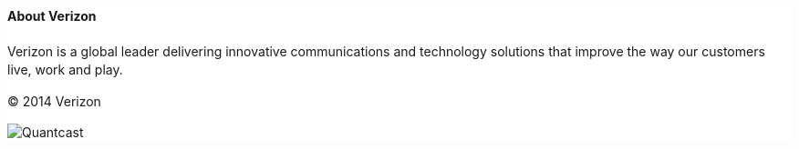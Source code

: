 #### About Verizon

Verizon is a global leader delivering innovative communications and technology solutions that improve the way our customers live, work and play.

© 2014 Verizon

[ ][202][ ][203]

![Quantcast][204]

[1]: http://www.verizonwireless.com/
[2]: http://www.verizon.com/?lid=//global//residential
[3]: http://www.verizon.com/home/verizonglobalhome/ghp_business.aspx
[4]: /about/ ""
[5]: http://www.verizon.com/about/profiles/vzcorp/themes/custom/vzc_bootstrap/logo.png
[6]: /about/ "Home"
[7]: /about/our-company
[8]: /about/our-company/verizon-glance
[9]: /about/our-company/our-culture
[10]: /about/our-company/diversity-inclusion
[11]: /about/our-company/history-timeline
[12]: /about/our-company/overview
[13]: /about/our-company/overview ""
[14]: /about/our-company/our-technology
[15]: /about/our-company/innovation-programs
[16]: /about/our-company/powerful-answers
[17]: /about/our-company/commitment-values
[18]: /about/our-company/code-conduct
[19]: /about/our-company/supplier-diversity
[20]: /about/our-company/requirements
[21]: /about/our-company/supplier-diversity-frequently-asked-questions
[22]: /about/our-company/supplier-code-conduct
[23]: /about/our-company/public-policy-regulatory
[24]: /about/our-company/partnerships
[25]: /about/our-company/executive-bios
[26]: /about/our-company/awards-recognition
[27]: /about/our-company/innovation
[28]: /about/our-company/workplace-excellence
[29]: /about/our-company/diversity
[30]: /about/our-company/awards/supplier-diversity
[31]: /about/our-company/awards/corporate-responsibility
[32]: /about/responsibility
[33]: /about/responsibility/our-approach
[34]: /about/responsibility/education
[35]: /about/responsibility/empowering-educators
[36]: /about/responsibility/engaging-students
[37]: /about/responsibility/girls-in-stem
[38]: /about/responsibility/healthcare
[39]: /about/responsibility/sustainability
[40]: /about/responsibility/employees
[41]: /about/responsibility/through-our-employees
[42]: /about/responsibility/through-our-work
[43]: /about/responsibility/hopeline
[44]: /about/responsibility/hopeline/get-educated
[45]: /about/responsibility/hopeline/get-involved
[46]: /about/responsibility/hopeline/organizations-grants
[47]: /about/responsibility/hopeline/contact-hopeline
[48]: /about/responsibility/hopeline-faqs
[49]: /about/responsibility/product/our-commitment
[50]: /about/responsibility/product/accessibility
[51]: /about/responsibility/product/product-sustainability
[52]: /about/responsibility/product/consumer-safety
[53]: /about/responsibility/responsible-driving
[54]: /about/responsibility/product/online-safety
[55]: /about/responsibility/product/frauds-and-scams
[56]: /about/responsibility/highlights
[57]: /about/responsibility/highlights ""
[58]: /about/responsibility/reports
[59]: /about/responsibility/policies
[60]: /about/responsibility/employee-and-retiree-giving-login
[61]: /about/responsibility/retiree-information
[62]: https://www.cybergrants.com/cybergrants/plsql/ao_login.login?x_gm_id=1240&x_proposal_type_id=27993
[63]: /about/verizon-news
[64]: /about/news/news_releases
[65]: /about/news/news_releases/investor-news
[66]: /about/news/featured_articles
[67]: /about/news/featured_articles/product-and-services
[68]: /about/news/featured_articles/entertainment-and-lifestyle
[69]: /about/news/featured_articles/careers-and-culture
[70]: /about/news/featured_articles/corporate-responsibility
[71]: /about/news/featured_articles/public-policy
[72]: /about/news/media-contacts
[73]: http://www.verizonenterprise.com/about/news/
[74]: http://www.verizonwireless.com/news/
[75]: /about/investors
[76]: /about/investors/financial-reporting-summary
[77]: /about/investors/financial-reporting-summary ""
[78]: /about/investors/sec-filings
[79]: /about/investors/annual-reports
[80]: /about/investors/quarterly-reports
[81]: /about/investors/stock-information
[82]: /about/investors/dividend-history
[83]: /about/investors/fixed-income
[84]: /about/investors/schedule-outstanding-debt
[85]: /about/investors/investor-news
[86]: /about/investors/investor-webcasts
[87]: /about/investors/investor-calendar
[88]: /about/investors/board-framework
[89]: /about/investors/selected-policies
[90]: /about/investors/board-directors
[91]: /about/investors/committees-charters
[92]: /about/investors/investor-information
[93]: /about/investors/stock-transfer-agent
[94]: /about/investors/cost-basis-worksheet
[95]: /about/investors/shareowner-faqs
[96]: /about/investors/contact-investor-relations
[97]: /about/investors/contact-investor-relations ""
[98]: /about/careers
[99]: http://www.verizon.com/about/work
[100]: /about/careers/explore-opportunities
[101]: /about/careers/sales
[102]: /about/careers/retail-sales
[103]: /about/careers/inside-sales
[104]: /about/careers/enterprise-sales
[105]: /about/careers/business-business-sales
[106]: /about/careers/customer-service
[107]: /about/careers/call-center
[108]: /about/careers/store
[109]: /about/careers/technology
[110]: /about/careers/software-engineering
[111]: /about/careers/network-engineering
[112]: /about/careers/information-technology
[113]: /about/careers/research-and-development
[114]: /about/careers/finance
[115]: /about/careers/marketing
[116]: /about/careers/corporate
[117]: /about/careers/operations
[118]: /about/careers/working-here
[119]: /about/careers/our-people
[120]: /about/careers/benefits
[121]: /about/careers/working-parents
[122]: /about/careers/tuition-assistance
[123]: /about/careers/from-campus-to-career
[124]: /about/careers/internships-co-ops
[125]: /about/careers/entry-level
[126]: /about/careers/leadership-development-programs
[127]: /about/careers/partnerships
[128]: /about/careers/we-salute-you
[129]: /about/careers/service-members
[130]: /about/careers/military-spouses
[131]: /about/careers/military-skills-matcher
[132]: /about/careers/contact-military-recruiter
[133]: /about/careers/military-faqs
[134]: /about/careers/we-are-global
[135]: /about/careers/events-calendar

[136]: /about/careers/events-calendar ""
[137]: /about/careers/faqs
[138]: /about/
[139]: /about/privacy/privacy-policy-summary
[140]: /about/privacy/full-privacy-policy
[141]: /about/privacy/changes-privacy-policy
[142]: /about/privacy/privacy-officer-message
[143]: /about/privacy/fios-privacy-policy
[144]: /about/privacy/aol-privacy-policy
[145]: /about/privacy/verizon-app-privacy-policies
[146]: /about/privacy/mobile-location-analytics-privacy-notice
[147]: /about/privacy/device-installment-privacy
[148]: /about/privacy/california-privacy-rights
[149]: /about/privacy/eu-safe-harbor-privacy-policy
[150]: /about/privacy/truste-certification
[151]: /about/privacy/better-business-bureau-accredited
[152]: http://www.verizon.com/about/privacy/politica-de-privacidad-completa
[153]: http://www.verizon.com/about/our-company/history-timeline/
[154]: http://privacy.aol.com/
[155]: http://www.verizonenterprise.com/terms/
[156]: http://www.verizonwireless.com/support/verizon-selects-faqs/
[157]: /about/privacy/cookies
[158]: http://www.aboutads.info/
[159]: http://www.verizon.com/about/sites/default/files/icon-Verizon-advertisements.jpg
[160]: http://www.verizonwireless.com/support/unique-identifier-header-faqs/
[161]: http://www.verizonwireless.com/support/mobile-ads-faqs/
[162]: mailto:privacyoffice@verizon.com
[163]: http://privacy.aol.com/advertising-and-privacy/
[164]: http://www.verizonwireless.com/myprivacy/
[165]: http://www.verizon.com/foryourhome/MyAccount/ngen/upr/signin.aspx?session=n&goto=https://www.verizon.com:443/foryourhome/myaccount/ngen/pr/svcs/internet.aspx?myvzmd=fios_internet&ddm=y
[166]: http://www.verizon.com/tvads
[167]: /about/privacy/customer-proprietary-network-information
[168]: http://www.donotcall.gov
[169]: https://www.verizon.com/foryourhome/MyAccount/ngen/upr/signin.aspx?session=n&goto=https://www.verizon.com:443/foryourhome/myaccount/ngen/pr/svcs/internet.aspx?myvzmd=fios_internet&ddm=y
[170]: https://www.verizon.com/foryourhome/myaccount/ngen/upr/signin.aspx?goto=https://www.verizon.com/fiostv/myservices/members/fiostv.aspx
[171]: http://verizonwireless.com/myprivacy
[172]: http://privacy.aol.com/notetoparents
[173]: mailto:abuse@verizon.net?subject=I%20am%20reporting%20an%20incident%20of%20Child%20Pornography
[174]: http://www.cybertipline.org
[175]: /about/responsibility/online-safety
[176]: http://www.verizon.com/Support/Residential/phone/homephone/general+support/support+tools/general/122858.htm
[177]: http://www22.verizon.com/pages/securityalerts/
[178]: http://www.verizonwireless.com/b2c/contact/index.jsp
[179]: http://myaccount.aol.com/
[180]: mailto:privacyoffice@verizon.com?subject=Verizon%20Privacy%20Policy%20question%2C%20concern%20or%20suggestion
[181]: http://www.verizon.com/about/sites/default/files/VZ_wireless_icon_0.jpg "Follow Verizon Wireless"
[182]: http://www.verizon.com/about/sites/default/files/verizon-fios-SF.png "Verizon Fios"
[183]: http://www.verizon.com/about/sites/default/files/VES_footer_icon.jpg "Follow Verizon Enterprise Solutions"
[184]: http://www.verizon.com/about/sites/default/files/Verizon_social_icon.jpg "Verizon"
[185]: http://www.verizon.com/about/sites/default/files/VZ_careers_footer.jpg "Follow Verizon Careers"
[186]: http://www.verizon.com/about/sites/default/files/verizon_foundation_footer.jpg "Follow Verizon Foundation"
[187]: /about/ "About Verizon"
[188]: /about/our-company "Our Company"
[189]: /about/responsibility "Responsibility"
[190]: /about/news "News"
[191]: /about/investors "Investors"
[192]: /about/careers "Careers"
[193]: /about/site-map "Sitemap"
[194]: http://www.verizon.com/?lid=//global//residential "Shop Residential"
[195]: http://www.verizon.com/home/verizonglobalhome/ghp_business.aspx "Shop Business"
[196]: http://www.verizonwireless.com "Shop Wireless"
[197]: http://www.verizon.com/privacy/ "Privacy Policy"
[198]: http://www.verizon.com/about/privacy/aboutourads/ "About Our Ads"
[199]: http://www.verizon.com/terms/ "Terms & Conditions"
[200]: /about/our-company/public-policy-regulatory "Regulatory"
[201]: https://www.verizon.com/Support/Residential/contact-us/index.htm "Contact Us"
[202]: http://clicktoverify.truste.com/pvr.php?page=validate&url=www.verizon.com&sealid=101 "TRUSTe Certified Privacy"
[203]: http://www.bbb.org/new-york-city/business-reviews/telephone-communications/verizon-communications-in-new-york-ny-411/ "BBB Accredited Business"
[204]: //pixel.quantserve.com/pixel/p-gBa6jXyn4LuQA.gif?labels=_fp.event.Default